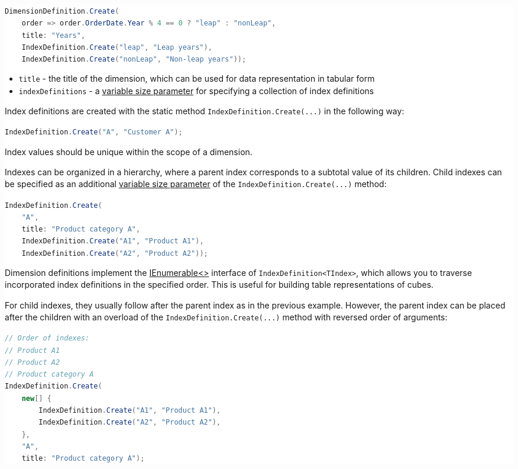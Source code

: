 ```csharp
DimensionDefinition.Create(
    order => order.OrderDate.Year % 4 == 0 ? "leap" : "nonLeap",
    title: "Years",
    IndexDefinition.Create("leap", "Leap years"),
    IndexDefinition.Create("nonLeap", "Non-leap years"));
```

- `title` - the title of the dimension, which can be used for data representation in tabular form
- `indexDefinitions` - a [variable size parameter](https://docs.microsoft.com/en-us/dotnet/csharp/language-reference/keywords/params) for specifying a collection of index definitions

Index definitions are created with the static method `IndexDefinition.Create(...)` in the following way:

```csharp
IndexDefinition.Create("A", "Customer A");
```

Index values should be unique within the scope of a dimension.

Indexes can be organized in a hierarchy, where a parent index corresponds to a subtotal value of its children. Child indexes can be specified as an additional [variable size parameter](https://docs.microsoft.com/en-us/dotnet/csharp/language-reference/keywords/params) of the `IndexDefinition.Create(...)` method:

```csharp
IndexDefinition.Create(
    "A",
    title: "Product category A",
    IndexDefinition.Create("A1", "Product A1"),
    IndexDefinition.Create("A2", "Product A2"));
```

Dimension definitions implement the [IEnumerable<>](https://docs.microsoft.com/en-us/dotnet/api/system.collections.generic.ienumerable-1?view=netcore-3.1) interface of `IndexDefinition<TIndex>`, which allows you to traverse incorporated index definitions in the specified order. This is useful for building table representations of cubes.

For child indexes, they usually follow after the parent index as in the previous example. However, the parent index can be placed after the children with an overload of the `IndexDefinition.Create(...)` method with reversed order of arguments:

```csharp
// Order of indexes:
// Product A1
// Product A2
// Product category A
IndexDefinition.Create(
    new[] {
        IndexDefinition.Create("A1", "Product A1"),
        IndexDefinition.Create("A2", "Product A2"),
    },
    "A",
    title: "Product category A");
```
